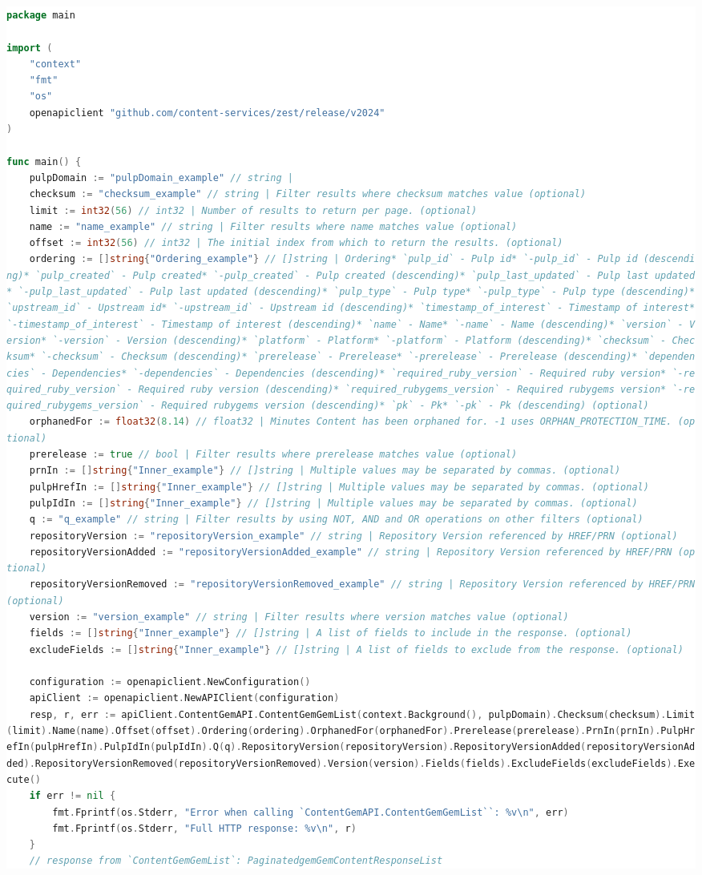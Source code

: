 ```go
package main

import (
	"context"
	"fmt"
	"os"
	openapiclient "github.com/content-services/zest/release/v2024"
)

func main() {
	pulpDomain := "pulpDomain_example" // string | 
	checksum := "checksum_example" // string | Filter results where checksum matches value (optional)
	limit := int32(56) // int32 | Number of results to return per page. (optional)
	name := "name_example" // string | Filter results where name matches value (optional)
	offset := int32(56) // int32 | The initial index from which to return the results. (optional)
	ordering := []string{"Ordering_example"} // []string | Ordering* `pulp_id` - Pulp id* `-pulp_id` - Pulp id (descending)* `pulp_created` - Pulp created* `-pulp_created` - Pulp created (descending)* `pulp_last_updated` - Pulp last updated* `-pulp_last_updated` - Pulp last updated (descending)* `pulp_type` - Pulp type* `-pulp_type` - Pulp type (descending)* `upstream_id` - Upstream id* `-upstream_id` - Upstream id (descending)* `timestamp_of_interest` - Timestamp of interest* `-timestamp_of_interest` - Timestamp of interest (descending)* `name` - Name* `-name` - Name (descending)* `version` - Version* `-version` - Version (descending)* `platform` - Platform* `-platform` - Platform (descending)* `checksum` - Checksum* `-checksum` - Checksum (descending)* `prerelease` - Prerelease* `-prerelease` - Prerelease (descending)* `dependencies` - Dependencies* `-dependencies` - Dependencies (descending)* `required_ruby_version` - Required ruby version* `-required_ruby_version` - Required ruby version (descending)* `required_rubygems_version` - Required rubygems version* `-required_rubygems_version` - Required rubygems version (descending)* `pk` - Pk* `-pk` - Pk (descending) (optional)
	orphanedFor := float32(8.14) // float32 | Minutes Content has been orphaned for. -1 uses ORPHAN_PROTECTION_TIME. (optional)
	prerelease := true // bool | Filter results where prerelease matches value (optional)
	prnIn := []string{"Inner_example"} // []string | Multiple values may be separated by commas. (optional)
	pulpHrefIn := []string{"Inner_example"} // []string | Multiple values may be separated by commas. (optional)
	pulpIdIn := []string{"Inner_example"} // []string | Multiple values may be separated by commas. (optional)
	q := "q_example" // string | Filter results by using NOT, AND and OR operations on other filters (optional)
	repositoryVersion := "repositoryVersion_example" // string | Repository Version referenced by HREF/PRN (optional)
	repositoryVersionAdded := "repositoryVersionAdded_example" // string | Repository Version referenced by HREF/PRN (optional)
	repositoryVersionRemoved := "repositoryVersionRemoved_example" // string | Repository Version referenced by HREF/PRN (optional)
	version := "version_example" // string | Filter results where version matches value (optional)
	fields := []string{"Inner_example"} // []string | A list of fields to include in the response. (optional)
	excludeFields := []string{"Inner_example"} // []string | A list of fields to exclude from the response. (optional)

	configuration := openapiclient.NewConfiguration()
	apiClient := openapiclient.NewAPIClient(configuration)
	resp, r, err := apiClient.ContentGemAPI.ContentGemGemList(context.Background(), pulpDomain).Checksum(checksum).Limit(limit).Name(name).Offset(offset).Ordering(ordering).OrphanedFor(orphanedFor).Prerelease(prerelease).PrnIn(prnIn).PulpHrefIn(pulpHrefIn).PulpIdIn(pulpIdIn).Q(q).RepositoryVersion(repositoryVersion).RepositoryVersionAdded(repositoryVersionAdded).RepositoryVersionRemoved(repositoryVersionRemoved).Version(version).Fields(fields).ExcludeFields(excludeFields).Execute()
	if err != nil {
		fmt.Fprintf(os.Stderr, "Error when calling `ContentGemAPI.ContentGemGemList``: %v\n", err)
		fmt.Fprintf(os.Stderr, "Full HTTP response: %v\n", r)
	}
	// response from `ContentGemGemList`: PaginatedgemGemContentResponseList
```
